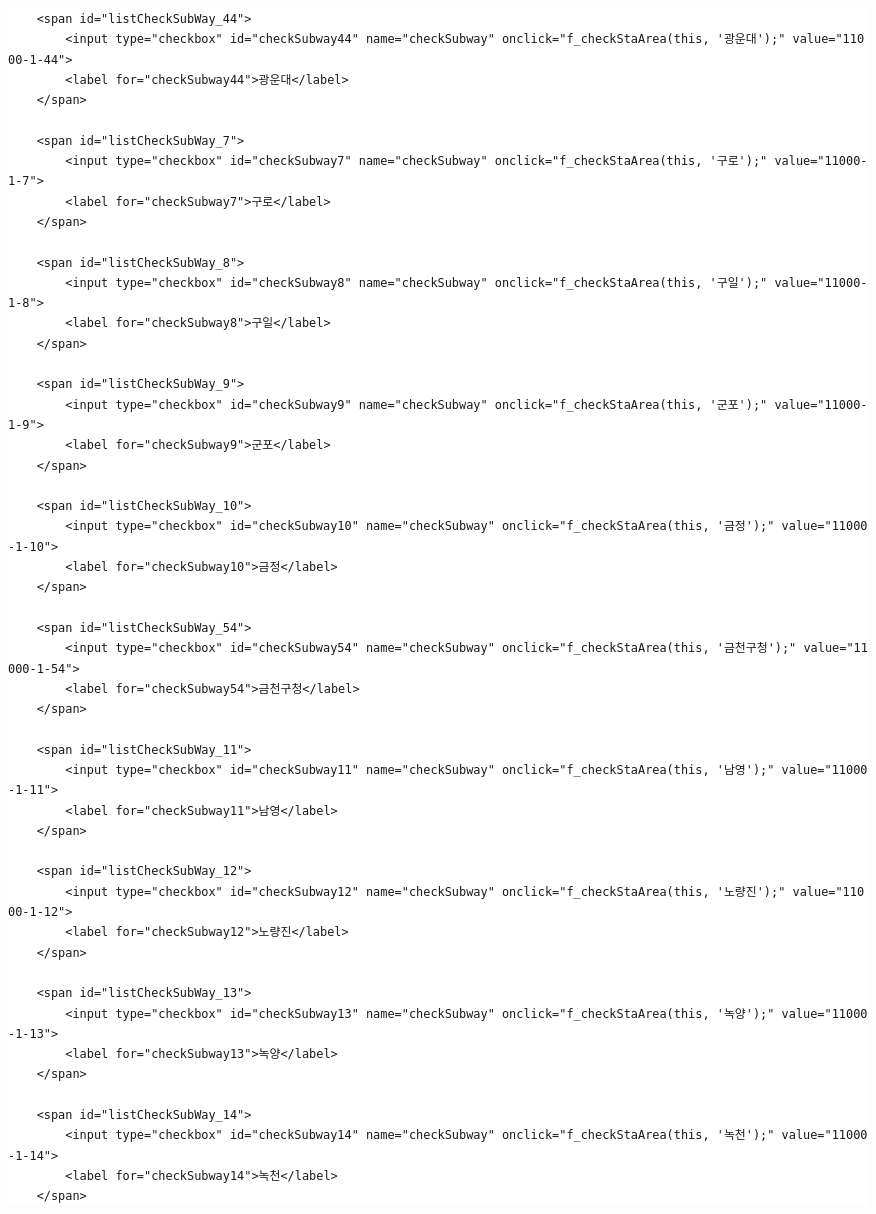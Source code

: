 		<span id="listCheckSubWay_44">
			<input type="checkbox" id="checkSubway44" name="checkSubway" onclick="f_checkStaArea(this, '광운대');" value="11000-1-44">
			<label for="checkSubway44">광운대</label>
		</span>
	
		<span id="listCheckSubWay_7">
			<input type="checkbox" id="checkSubway7" name="checkSubway" onclick="f_checkStaArea(this, '구로');" value="11000-1-7">
			<label for="checkSubway7">구로</label>
		</span>
	
		<span id="listCheckSubWay_8">
			<input type="checkbox" id="checkSubway8" name="checkSubway" onclick="f_checkStaArea(this, '구일');" value="11000-1-8">
			<label for="checkSubway8">구일</label>
		</span>
	
		<span id="listCheckSubWay_9">
			<input type="checkbox" id="checkSubway9" name="checkSubway" onclick="f_checkStaArea(this, '군포');" value="11000-1-9">
			<label for="checkSubway9">군포</label>
		</span>
	
		<span id="listCheckSubWay_10">
			<input type="checkbox" id="checkSubway10" name="checkSubway" onclick="f_checkStaArea(this, '금정');" value="11000-1-10">
			<label for="checkSubway10">금정</label>
		</span>
	
		<span id="listCheckSubWay_54">
			<input type="checkbox" id="checkSubway54" name="checkSubway" onclick="f_checkStaArea(this, '금천구청');" value="11000-1-54">
			<label for="checkSubway54">금천구청</label>
		</span>
	
		<span id="listCheckSubWay_11">
			<input type="checkbox" id="checkSubway11" name="checkSubway" onclick="f_checkStaArea(this, '남영');" value="11000-1-11">
			<label for="checkSubway11">남영</label>
		</span>
	
		<span id="listCheckSubWay_12">
			<input type="checkbox" id="checkSubway12" name="checkSubway" onclick="f_checkStaArea(this, '노량진');" value="11000-1-12">
			<label for="checkSubway12">노량진</label>
		</span>
	
		<span id="listCheckSubWay_13">
			<input type="checkbox" id="checkSubway13" name="checkSubway" onclick="f_checkStaArea(this, '녹양');" value="11000-1-13">
			<label for="checkSubway13">녹양</label>
		</span>
	
		<span id="listCheckSubWay_14">
			<input type="checkbox" id="checkSubway14" name="checkSubway" onclick="f_checkStaArea(this, '녹천');" value="11000-1-14">
			<label for="checkSubway14">녹천</label>
		</span>
	
